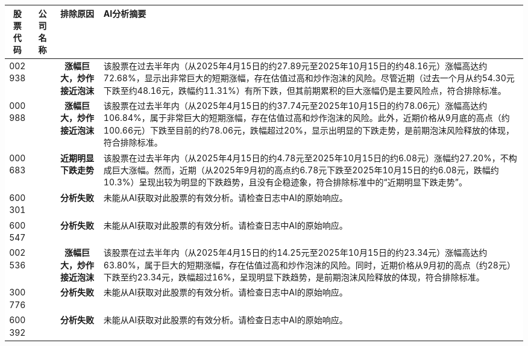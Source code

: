 | 股票代码 | 公司名称 | 排除原因 | AI分析摘要 |
|:---:|:---:|:---:|:---|
| 002938 |  | **涨幅巨大，炒作接近泡沫** | 该股票在过去半年内（从2025年4月15日的约27.89元至2025年10月15日的约48.16元）涨幅高达约72.68%，显示出非常巨大的短期涨幅，存在估值过高和炒作泡沫的风险。尽管近期（过去一个月从约54.30元下跌至约48.16元，跌幅约11.31%）有所下跌，但其前期累积的巨大涨幅仍是主要风险点，符合排除标准。 |
| 000988 |  | **涨幅巨大，炒作接近泡沫** | 该股票在过去半年内（从2025年4月15日的约37.74元至2025年10月15日的约78.06元）涨幅高达约106.84%，属于非常巨大的短期涨幅，存在估值过高和炒作泡沫的风险。此外，近期价格从9月底的高点（约100.66元）下跌至目前的约78.06元，跌幅超过20%，显示出明显的下跌走势，是前期泡沫风险释放的体现，符合排除标准。 |
| 000683 |  | **近期明显下跌走势** | 该股票在过去半年内（从2025年4月15日的约4.78元至2025年10月15日的约6.08元）涨幅约27.20%，不构成巨大涨幅。然而，近期（从2025年9月初的高点约6.78元下跌至2025年10月15日的约6.08元，跌幅约10.3%）呈现出较为明显的下跌趋势，且没有企稳迹象，符合排除标准中的“近期明显下跌走势”。 |
| 600301 |  | **分析失败** | 未能从AI获取对此股票的有效分析。请检查日志中AI的原始响应。 |
| 600547 |  | **分析失败** | 未能从AI获取对此股票的有效分析。请检查日志中AI的原始响应。 |
| 002536 |  | **涨幅巨大，炒作接近泡沫** | 该股票在过去半年内（从2025年4月15日的约14.25元至2025年10月15日的约23.34元）涨幅高达约63.80%，属于巨大的短期涨幅，存在估值过高和炒作泡沫的风险。同时，近期价格从9月初的高点（约28元）下跌至约23.34元，跌幅超过16%，呈现明显下跌趋势，是前期泡沫风险释放的体现，符合排除标准。 |
| 300776 |  | **分析失败** | 未能从AI获取对此股票的有效分析。请检查日志中AI的原始响应。 |
| 600392 |  | **分析失败** | 未能从AI获取对此股票的有效分析。请检查日志中AI的原始响应。 |
